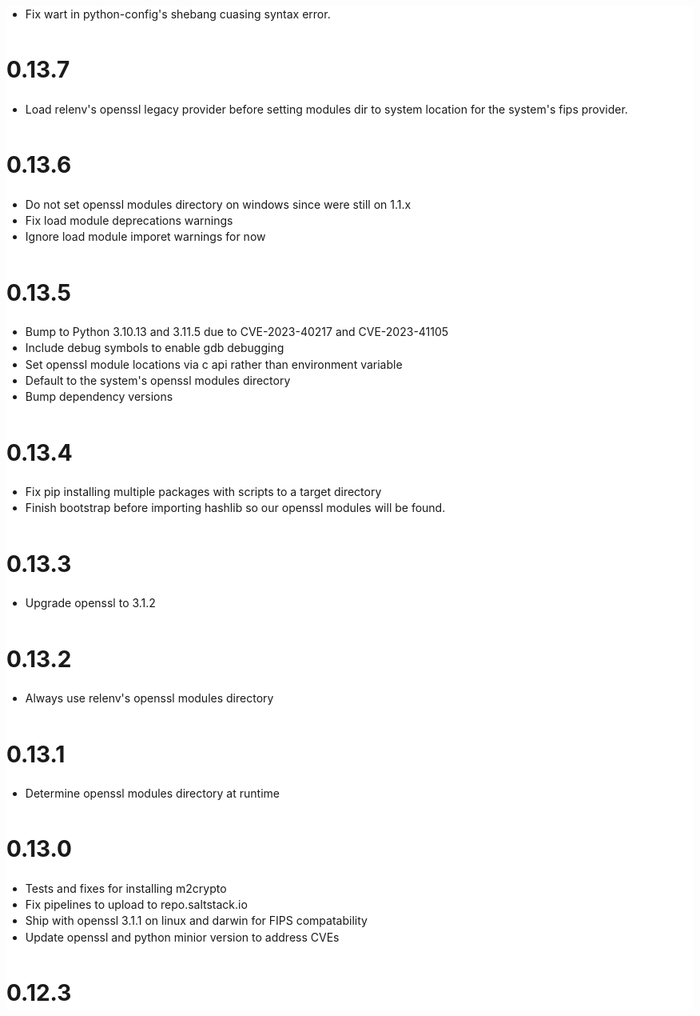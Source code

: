 * Fix wart in python-config's shebang cuasing syntax error.


0.13.7
======

* Load relenv's openssl legacy provider before setting modules dir to system
  location for the system's fips provider.


0.13.6
======

* Do not set openssl modules directory on windows since were still on 1.1.x
* Fix load module deprecations warnings
* Ignore load module imporet warnings for now


0.13.5
======

* Bump to Python 3.10.13 and 3.11.5 due to CVE-2023-40217 and CVE-2023-41105
* Include debug symbols to enable gdb debugging
* Set openssl module locations via c api rather than environment variable
* Default to the system's openssl modules directory
* Bump dependency versions


0.13.4
======

* Fix pip installing multiple packages with scripts to a target directory
* Finish bootstrap before importing hashlib so our openssl modules will be found.


0.13.3
======

* Upgrade openssl to 3.1.2


0.13.2
======

* Always use relenv's openssl modules directory


0.13.1
======

* Determine openssl modules directory at runtime


0.13.0
======

* Tests and fixes for installing m2crypto
* Fix pipelines to upload to repo.saltstack.io
* Ship with openssl 3.1.1 on linux and darwin for FIPS compatability
* Update openssl and python minior version to address CVEs


0.12.3
======
